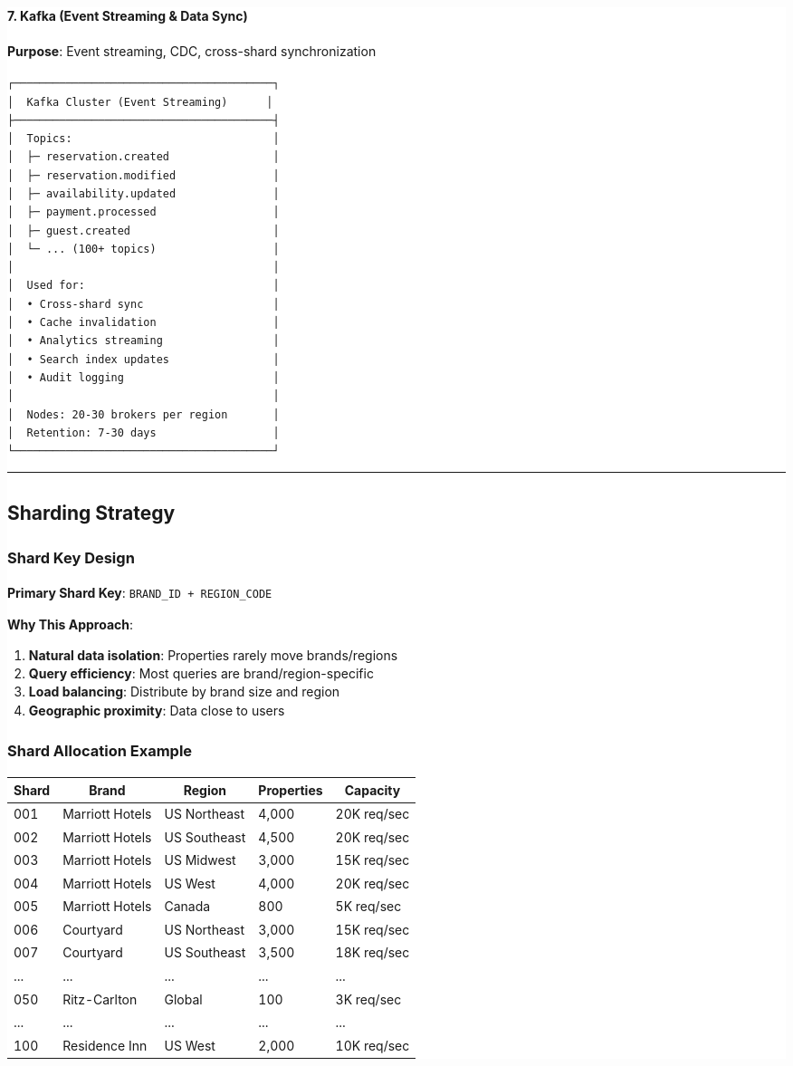 
#### 7. Kafka (Event Streaming & Data Sync)

**Purpose**: Event streaming, CDC, cross-shard synchronization

```
┌────────────────────────────────────────┐
│  Kafka Cluster (Event Streaming)      │
├────────────────────────────────────────┤
│  Topics:                               │
│  ├─ reservation.created                │
│  ├─ reservation.modified               │
│  ├─ availability.updated               │
│  ├─ payment.processed                  │
│  ├─ guest.created                      │
│  └─ ... (100+ topics)                  │
│                                        │
│  Used for:                             │
│  • Cross-shard sync                    │
│  • Cache invalidation                  │
│  • Analytics streaming                 │
│  • Search index updates                │
│  • Audit logging                       │
│                                        │
│  Nodes: 20-30 brokers per region       │
│  Retention: 7-30 days                  │
└────────────────────────────────────────┘
```

---

## Sharding Strategy

### Shard Key Design

**Primary Shard Key**: `BRAND_ID + REGION_CODE`

**Why This Approach**:
1. **Natural data isolation**: Properties rarely move brands/regions
2. **Query efficiency**: Most queries are brand/region-specific
3. **Load balancing**: Distribute by brand size and region
4. **Geographic proximity**: Data close to users

### Shard Allocation Example

| Shard | Brand | Region | Properties | Capacity |
|-------|-------|--------|-----------|----------|
| 001 | Marriott Hotels | US Northeast | 4,000 | 20K req/sec |
| 002 | Marriott Hotels | US Southeast | 4,500 | 20K req/sec |
| 003 | Marriott Hotels | US Midwest | 3,000 | 15K req/sec |
| 004 | Marriott Hotels | US West | 4,000 | 20K req/sec |
| 005 | Marriott Hotels | Canada | 800 | 5K req/sec |
| 006 | Courtyard | US Northeast | 3,000 | 15K req/sec |
| 007 | Courtyard | US Southeast | 3,500 | 18K req/sec |
| ... | ... | ... | ... | ... |
| 050 | Ritz-Carlton | Global | 100 | 3K req/sec |
| ... | ... | ... | ... | ... |
| 100 | Residence Inn | US West | 2,000 | 10K req/sec |